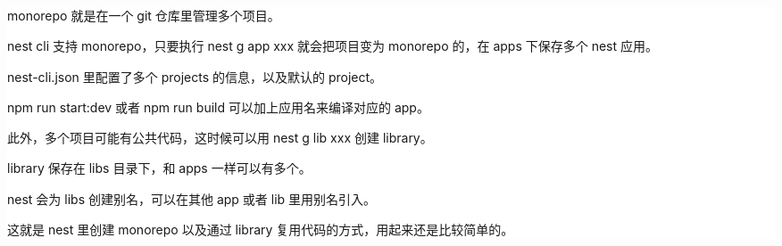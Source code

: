 monorepo 就是在一个 git 仓库里管理多个项目。

nest cli 支持 monorepo，只要执行 nest g app xxx 就会把项目变为 monorepo 的，在 apps 下保存多个 nest 应用。

nest-cli.json 里配置了多个 projects 的信息，以及默认的 project。

npm run start:dev 或者 npm run build 可以加上应用名来编译对应的 app。

此外，多个项目可能有公共代码，这时候可以用 nest g lib xxx 创建 library。

library 保存在 libs 目录下，和 apps 一样可以有多个。

nest 会为 libs 创建别名，可以在其他 app 或者 lib 里用别名引入。

这就是 nest 里创建 monorepo 以及通过 library 复用代码的方式，用起来还是比较简单的。
